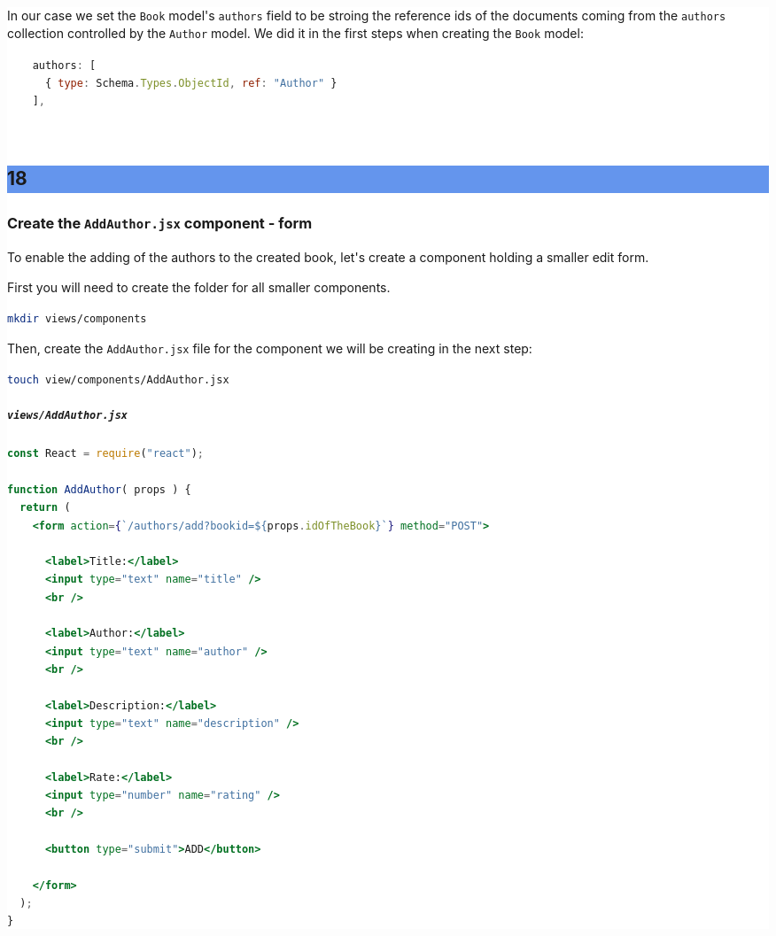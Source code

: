  In our case we set the `Book` model's `authors` field to be stroing the reference ids of the documents coming from the `authors` collection controlled by the `Author` model. We did it in the first steps when creating the `Book` model:

```js
    authors: [
      { type: Schema.Types.ObjectId, ref: "Author" }
    ],
```



<br>



<h2 style="background: cornflowerblue">18</h2>



### Create the `AddAuthor.jsx`  component -  form

To enable the adding of the authors to the created book, let's create a component holding a smaller edit form.



First you will need to create the folder for all smaller components.

```bash
mkdir views/components
```



Then, create the `AddAuthor.jsx` file for the component we will be creating in the next step:

```bash
touch view/components/AddAuthor.jsx
```





##### `views/AddAuthor.jsx`

```jsx
const React = require("react");

function AddAuthor( props ) {
  return (
    <form action={`/authors/add?bookid=${props.idOfTheBook}`} method="POST">
      
      <label>Title:</label>
      <input type="text" name="title" />
      <br />

      <label>Author:</label>
      <input type="text" name="author" />
      <br />

      <label>Description:</label>
      <input type="text" name="description" />
      <br />

      <label>Rate:</label>
      <input type="number" name="rating" />
      <br />

      <button type="submit">ADD</button>
      
    </form>
  );
}
```